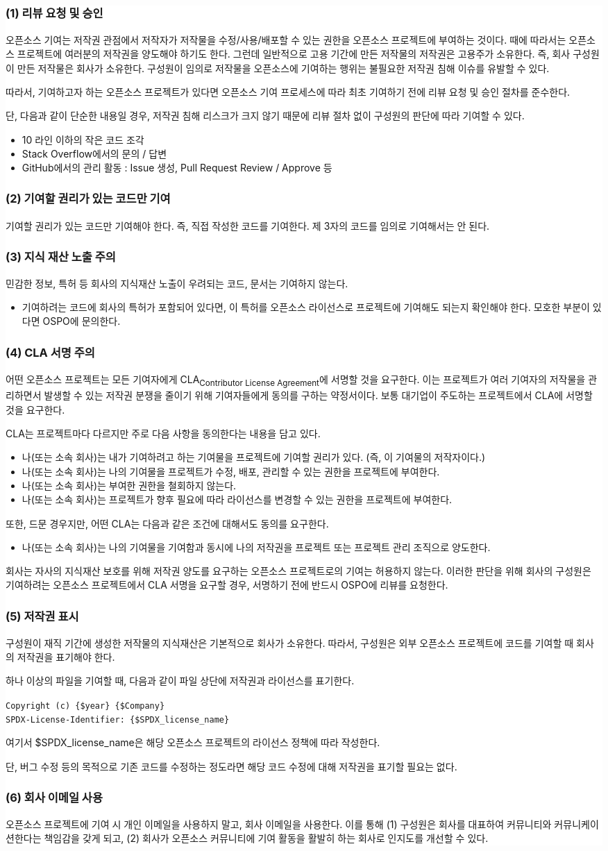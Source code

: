 ### (1) 리뷰 요청 및 승인

오픈소스 기여는 저작권 관점에서 저작자가 저작물을 수정/사용/배포할 수 있는 권한을 오픈소스 프로젝트에 부여하는 것이다. 때에 따라서는 오픈소스 프로젝트에 여러분의 저작권을 양도해야 하기도 한다. 그런데 일반적으로 고용 기간에 만든 저작물의 저작권은 고용주가 소유한다. 즉, 회사 구성원이 만든 저작물은 회사가 소유한다. 구성원이 임의로 저작물을 오픈소스에 기여하는 행위는 불필요한 저작권 침해 이슈를 유발할 수 있다. 

따라서, 기여하고자 하는 오픈소스 프로젝트가 있다면 오픈소스 기여 프로세스에 따라 최초 기여하기 전에 리뷰 요청 및 승인 절차를 준수한다.

단, 다음과 같이 단순한 내용일 경우, 저작권 침해 리스크가 크지 않기 때문에 리뷰 절차 없이 구성원의 판단에 따라 기여할 수 있다. 

- 10 라인 이하의 작은 코드 조각
- Stack Overflow에서의 문의 / 답변
- GitHub에서의 관리 활동 : Issue 생성, Pull Request Review / Approve 등

### (2) 기여할 권리가 있는 코드만 기여
기여할 권리가 있는 코드만 기여해야 한다. 즉, 직접 작성한 코드를 기여한다. 제 3자의 코드를 임의로 기여해서는 안 된다. 

### (3) 지식 재산 노출 주의
민감한 정보, 특허 등 회사의 지식재산 노출이 우려되는 코드, 문서는 기여하지 않는다. 

* 기여하려는 코드에 회사의 특허가 포함되어 있다면, 이 특허를 오픈소스 라이선스로 프로젝트에 기여해도 되는지 확인해야 한다. 모호한 부분이 있다면 OSPO에 문의한다. 

### (4) CLA 서명 주의
어떤 오픈소스 프로젝트는 모든 기여자에게 CLA<sub>Contributor License Agreement</sub>에 서명할 것을 요구한다. 이는 프로젝트가 여러 기여자의 저작물을 관리하면서 발생할 수 있는 저작권 분쟁을 줄이기 위해 기여자들에게 동의를 구하는 약정서이다. 보통 대기업이 주도하는 프로젝트에서 CLA에 서명할 것을 요구한다.

CLA는 프로젝트마다 다르지만 주로 다음 사항을 동의한다는 내용을 담고 있다.

- 나(또는 소속 회사)는 내가 기여하려고 하는 기여물을 프로젝트에 기여할 권리가 있다. (즉, 이 기여물의 저작자이다.)
- 나(또는 소속 회사)는 나의 기여물을 프로젝트가 수정, 배포, 관리할 수 있는 권한을 프로젝트에 부여한다.
- 나(또는 소속 회사)는 부여한 권한을 철회하지 않는다.
- 나(또는 소속 회사)는 프로젝트가 향후 필요에 따라 라이선스를 변경할 수 있는 권한을 프로젝트에 부여한다.

또한, 드문 경우지만, 어떤 CLA는 다음과 같은 조건에 대해서도 동의를 요구한다.

- 나(또는 소속 회사)는 나의 기여물을 기여함과 동시에 나의 저작권을 프로젝트 또는 프로젝트 관리 조직으로 양도한다.

회사는 자사의 지식재산 보호를 위해 저작권 양도를 요구하는 오픈소스 프로젝트로의 기여는 허용하지 않는다. 이러한 판단을 위해 회사의 구성원은 기여하려는 오픈소스 프로젝트에서 CLA 서명을 요구할 경우, 서명하기 전에 반드시 OSPO에 리뷰를 요청한다.

### (5) 저작권 표시

구성원이 재직 기간에 생성한 저작물의 지식재산은 기본적으로 회사가 소유한다. 따라서, 구성원은 외부 오픈소스 프로젝트에 코드를 기여할 때 회사의 저작권을 표기해야 한다.

하나 이상의 파일을 기여할 때, 다음과 같이 파일 상단에 저작권과 라이선스를 표기한다. 

~~~
Copyright (c) {$year} {$Company}
SPDX-License-Identifier: {$SPDX_license_name}
~~~
여기서 $SPDX_license_name은 해당 오픈소스 프로젝트의 라이선스 정책에 따라 작성한다.

단, 버그 수정 등의 목적으로 기존 코드를 수정하는 정도라면 해당 코드 수정에 대해 저작권을 표기할 필요는 없다. 

### (6) 회사 이메일 사용
오픈소스 프로젝트에 기여 시 개인 이메일을 사용하지 말고, 회사 이메일을 사용한다. 이를 통해 (1) 구성원은 회사를 대표하여 커뮤니티와 커뮤니케이션한다는 책임감을 갖게 되고, (2) 회사가 오픈소스 커뮤니티에 기여 활동을 활발히 하는 회사로 인지도를 개선할 수 있다.
